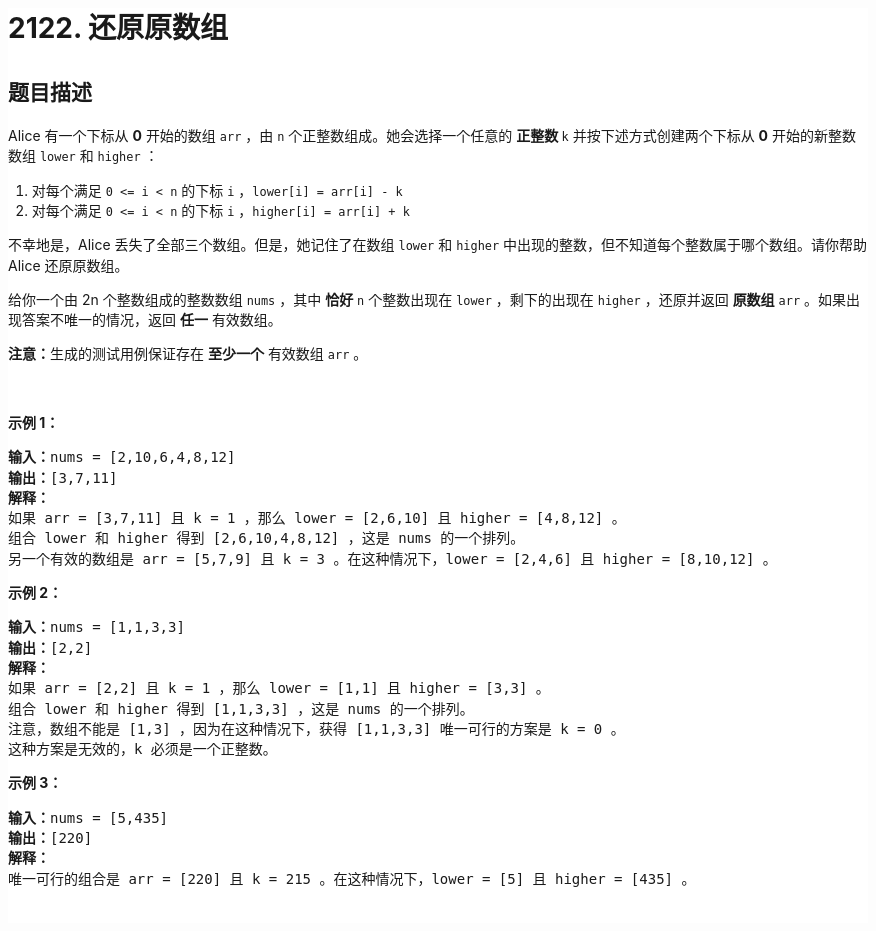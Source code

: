 # 2122. 还原原数组

## 题目描述

<p>Alice 有一个下标从 <strong>0</strong> 开始的数组 <code>arr</code> ，由 <code>n</code> 个正整数组成。她会选择一个任意的 <strong>正整数 </strong><code>k</code> 并按下述方式创建两个下标从 <strong>0</strong> 开始的新整数数组 <code>lower</code> 和 <code>higher</code> ：</p>

<ol>
	<li>对每个满足 <code>0 &lt;= i &lt; n</code> 的下标 <code>i</code> ，<code>lower[i] = arr[i] - k</code></li>
	<li>对每个满足 <code>0 &lt;= i &lt; n</code> 的下标 <code>i</code> ，<code>higher[i] = arr[i] + k</code></li>
</ol>

<p>不幸地是，Alice 丢失了全部三个数组。但是，她记住了在数组 <code>lower</code> 和 <code>higher</code> 中出现的整数，但不知道每个整数属于哪个数组。请你帮助 Alice 还原原数组。</p>

<p>给你一个由 2n 个整数组成的整数数组 <code>nums</code> ，其中 <strong>恰好</strong> <code>n</code> 个整数出现在 <code>lower</code> ，剩下的出现在 <code>higher</code> ，还原并返回 <strong>原数组</strong> <code>arr</code> 。如果出现答案不唯一的情况，返回 <strong>任一</strong> 有效数组。</p>

<p><strong>注意：</strong>生成的测试用例保证存在 <strong>至少一个</strong> 有效数组 <code>arr</code> 。</p>

<p>&nbsp;</p>

<p><strong>示例 1：</strong></p>

<pre><strong>输入：</strong>nums = [2,10,6,4,8,12]
<strong>输出：</strong>[3,7,11]
<strong>解释：</strong>
如果 arr = [3,7,11] 且 k = 1 ，那么 lower = [2,6,10] 且 higher = [4,8,12] 。
组合 lower 和 higher 得到 [2,6,10,4,8,12] ，这是 nums 的一个排列。
另一个有效的数组是 arr = [5,7,9] 且 k = 3 。在这种情况下，lower = [2,4,6] 且 higher = [8,10,12] 。
</pre>

<p><strong>示例 2：</strong></p>

<pre><strong>输入：</strong>nums = [1,1,3,3]
<strong>输出：</strong>[2,2]
<strong>解释：</strong>
如果 arr = [2,2] 且 k = 1 ，那么 lower = [1,1] 且 higher = [3,3] 。
组合 lower 和 higher 得到 [1,1,3,3] ，这是 nums 的一个排列。
注意，数组不能是 [1,3] ，因为在这种情况下，获得 [1,1,3,3] 唯一可行的方案是 k = 0 。
这种方案是无效的，k 必须是一个正整数。
</pre>

<p><strong>示例 3：</strong></p>

<pre><strong>输入：</strong>nums = [5,435]
<strong>输出：</strong>[220]
<strong>解释：</strong>
唯一可行的组合是 arr = [220] 且 k = 215 。在这种情况下，lower = [5] 且 higher = [435] 。</pre>

<p>&nbsp;</p>

